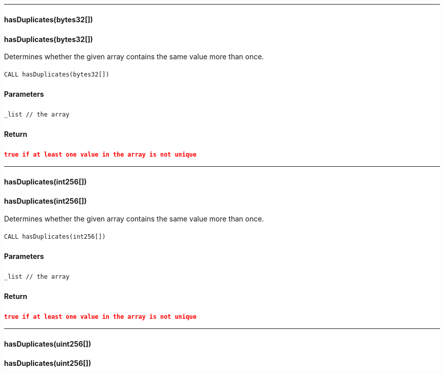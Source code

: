 
---

#### hasDuplicates(bytes32[])


**hasDuplicates(bytes32[])**


Determines whether the given array contains the same value more than once.

```endpoint
CALL hasDuplicates(bytes32[])
```

#### Parameters

```solidity
_list // the array

```

#### Return

```json
true if at least one value in the array is not unique
```


---

#### hasDuplicates(int256[])


**hasDuplicates(int256[])**


Determines whether the given array contains the same value more than once.

```endpoint
CALL hasDuplicates(int256[])
```

#### Parameters

```solidity
_list // the array

```

#### Return

```json
true if at least one value in the array is not unique
```


---

#### hasDuplicates(uint256[])


**hasDuplicates(uint256[])**
